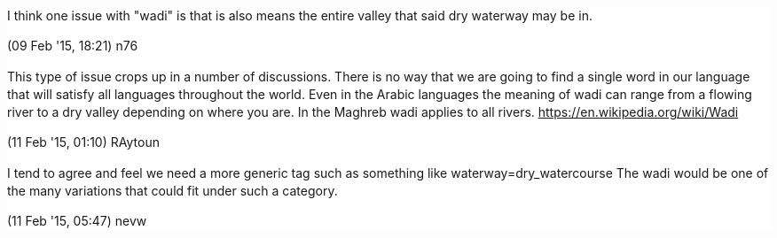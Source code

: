 <p>I think one issue with "wadi" is that is also means the entire valley that said dry waterway may be in.</p>
</div>
<div id="comment-40891-info" class="comment-info">
<span class="comment-age">(09 Feb '15, 18:21)</span> <span class="comment-user userinfo">n76</span>
</div>
</div>
<span id="40946"></span>
<div id="comment-40946" class="comment">
<div id="post-40946-score" class="comment-score">
&#10;</div>
<div class="comment-text">
<p>This type of issue crops up in a number of discussions. There is no way that we are going to find a single word in our language that will satisfy all languages throughout the world. Even in the Arabic languages the meaning of wadi can range from a flowing river to a dry valley depending on where you are. In the Maghreb wadi applies to all rivers. <a href="https://en.wikipedia.org/wiki/Wadi">https://en.wikipedia.org/wiki/Wadi</a></p>
</div>
<div id="comment-40946-info" class="comment-info">
<span class="comment-age">(11 Feb '15, 01:10)</span> <span class="comment-user userinfo">RAytoun</span>
</div>
</div>
<span id="40948"></span>
<div id="comment-40948" class="comment">
<div id="post-40948-score" class="comment-score">
&#10;</div>
<div class="comment-text">
<p>I tend to agree and feel we need a more generic tag such as something like waterway=dry_watercourse The wadi would be one of the many variations that could fit under such a category.</p>
</div>
<div id="comment-40948-info" class="comment-info">
<span class="comment-age">(11 Feb '15, 05:47)</span> <span class="comment-user userinfo">nevw</span>
</div>
</div>
</div>
<div id="comment-tools-40886" class="comment-tools">
&#10;</div>
<div class="clear">
&#10;</div>
<div id="comment-40886-form-container" class="comment-form-container">
&#10;</div>
<div class="clear">
&#10;</div>
</div></td>
</tr>
</tbody>
</table>

</div>

<div class="paginator-container-left">

</div>

</div>

</div>

